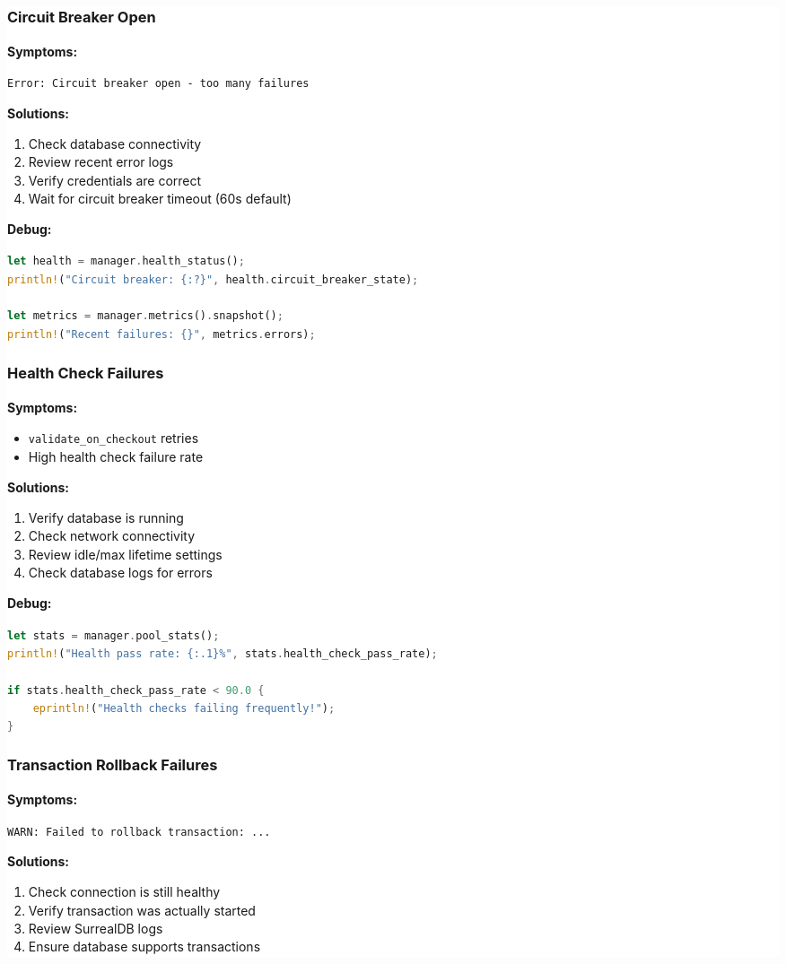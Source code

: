 ### Circuit Breaker Open

**Symptoms:**
```
Error: Circuit breaker open - too many failures
```

**Solutions:**
1. Check database connectivity
2. Review recent error logs
3. Verify credentials are correct
4. Wait for circuit breaker timeout (60s default)

**Debug:**
```rust
let health = manager.health_status();
println!("Circuit breaker: {:?}", health.circuit_breaker_state);

let metrics = manager.metrics().snapshot();
println!("Recent failures: {}", metrics.errors);
```

### Health Check Failures

**Symptoms:**
- `validate_on_checkout` retries
- High health check failure rate

**Solutions:**
1. Verify database is running
2. Check network connectivity
3. Review idle/max lifetime settings
4. Check database logs for errors

**Debug:**
```rust
let stats = manager.pool_stats();
println!("Health pass rate: {:.1}%", stats.health_check_pass_rate);

if stats.health_check_pass_rate < 90.0 {
    eprintln!("Health checks failing frequently!");
}
```

### Transaction Rollback Failures

**Symptoms:**
```
WARN: Failed to rollback transaction: ...
```

**Solutions:**
1. Check connection is still healthy
2. Verify transaction was actually started
3. Review SurrealDB logs
4. Ensure database supports transactions
